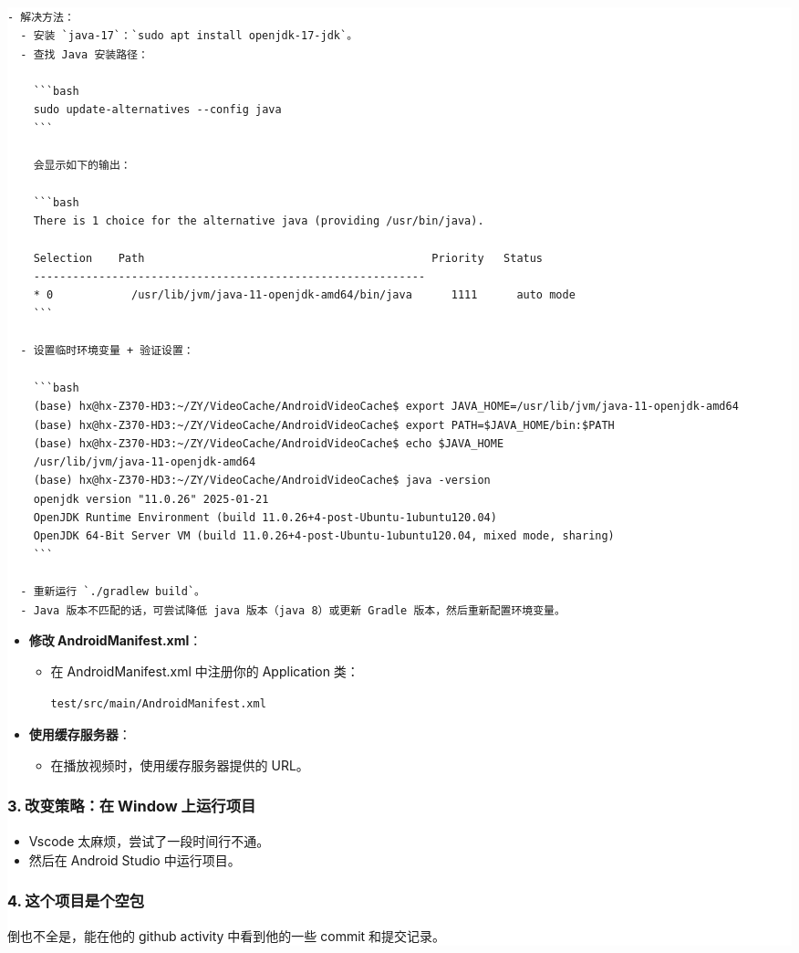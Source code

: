     - 解决方法：
      - 安装 `java-17`：`sudo apt install openjdk-17-jdk`。
      - 查找 Java 安装路径：

        ```bash
        sudo update-alternatives --config java
        ```

        会显示如下的输出：

        ```bash
        There is 1 choice for the alternative java (providing /usr/bin/java).

        Selection    Path                                            Priority   Status
        ------------------------------------------------------------
        * 0            /usr/lib/jvm/java-11-openjdk-amd64/bin/java      1111      auto mode
        ```

      - 设置临时环境变量 + 验证设置：

        ```bash
        (base) hx@hx-Z370-HD3:~/ZY/VideoCache/AndroidVideoCache$ export JAVA_HOME=/usr/lib/jvm/java-11-openjdk-amd64
        (base) hx@hx-Z370-HD3:~/ZY/VideoCache/AndroidVideoCache$ export PATH=$JAVA_HOME/bin:$PATH
        (base) hx@hx-Z370-HD3:~/ZY/VideoCache/AndroidVideoCache$ echo $JAVA_HOME
        /usr/lib/jvm/java-11-openjdk-amd64
        (base) hx@hx-Z370-HD3:~/ZY/VideoCache/AndroidVideoCache$ java -version
        openjdk version "11.0.26" 2025-01-21
        OpenJDK Runtime Environment (build 11.0.26+4-post-Ubuntu-1ubuntu120.04)
        OpenJDK 64-Bit Server VM (build 11.0.26+4-post-Ubuntu-1ubuntu120.04, mixed mode, sharing)
        ```

      - 重新运行 `./gradlew build`。
      - Java 版本不匹配的话，可尝试降低 java 版本（java 8）或更新 Gradle 版本，然后重新配置环境变量。

- **修改 AndroidManifest.xml**：
  - 在 AndroidManifest.xml 中注册你的 Application 类：

    ```xml
    test/src/main/AndroidManifest.xml
    ```

- **使用缓存服务器**：
  - 在播放视频时，使用缓存服务器提供的 URL。

### 3. 改变策略：在 Window 上运行项目

- Vscode 太麻烦，尝试了一段时间行不通。
- 然后在 Android Studio 中运行项目。

### 4. 这个项目是个空包

倒也不全是，能在他的 github activity 中看到他的一些 commit 和提交记录。
